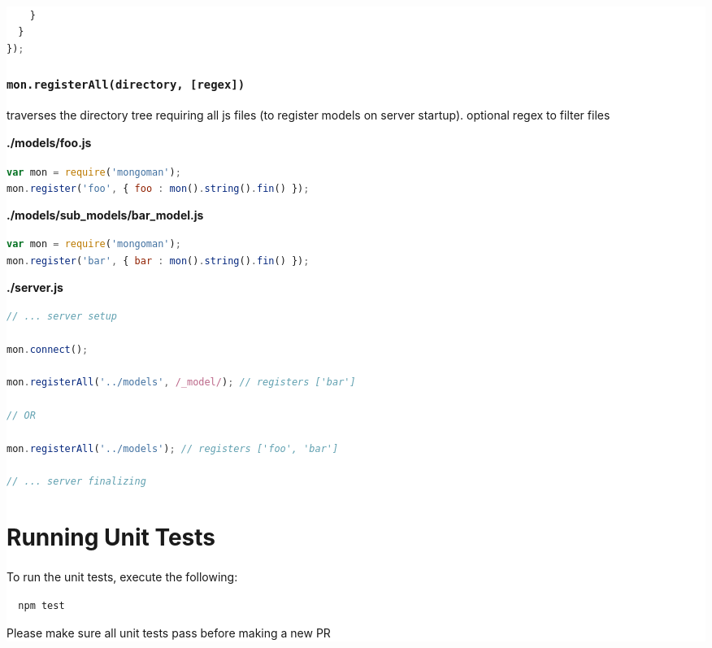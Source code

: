 ```javascript
    }
  }
});
```

### `mon.registerAll(directory, [regex])`

traverses the directory tree requiring all js files (to register models on server startup). optional regex to filter files

**./models/foo.js**

```javascript
var mon = require('mongoman');
mon.register('foo', { foo : mon().string().fin() });
```

**./models/sub_models/bar_model.js**

```javascript
var mon = require('mongoman');
mon.register('bar', { bar : mon().string().fin() });
```

**./server.js**

```javascript
// ... server setup

mon.connect();

mon.registerAll('../models', /_model/); // registers ['bar']

// OR

mon.registerAll('../models'); // registers ['foo', 'bar']

// ... server finalizing
```









# Running Unit Tests

To run the unit tests, execute the following:
```
  npm test
```

Please make sure all unit tests pass before making a new PR

